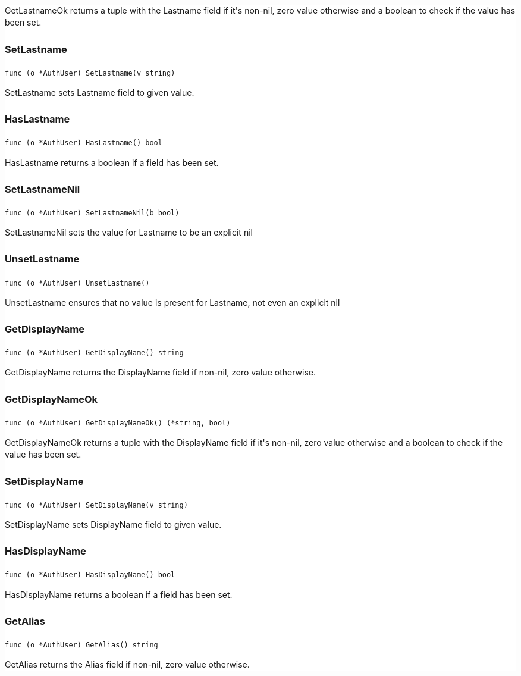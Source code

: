 GetLastnameOk returns a tuple with the Lastname field if it's non-nil, zero value otherwise
and a boolean to check if the value has been set.

### SetLastname

`func (o *AuthUser) SetLastname(v string)`

SetLastname sets Lastname field to given value.

### HasLastname

`func (o *AuthUser) HasLastname() bool`

HasLastname returns a boolean if a field has been set.

### SetLastnameNil

`func (o *AuthUser) SetLastnameNil(b bool)`

 SetLastnameNil sets the value for Lastname to be an explicit nil

### UnsetLastname
`func (o *AuthUser) UnsetLastname()`

UnsetLastname ensures that no value is present for Lastname, not even an explicit nil
### GetDisplayName

`func (o *AuthUser) GetDisplayName() string`

GetDisplayName returns the DisplayName field if non-nil, zero value otherwise.

### GetDisplayNameOk

`func (o *AuthUser) GetDisplayNameOk() (*string, bool)`

GetDisplayNameOk returns a tuple with the DisplayName field if it's non-nil, zero value otherwise
and a boolean to check if the value has been set.

### SetDisplayName

`func (o *AuthUser) SetDisplayName(v string)`

SetDisplayName sets DisplayName field to given value.

### HasDisplayName

`func (o *AuthUser) HasDisplayName() bool`

HasDisplayName returns a boolean if a field has been set.

### GetAlias

`func (o *AuthUser) GetAlias() string`

GetAlias returns the Alias field if non-nil, zero value otherwise.
